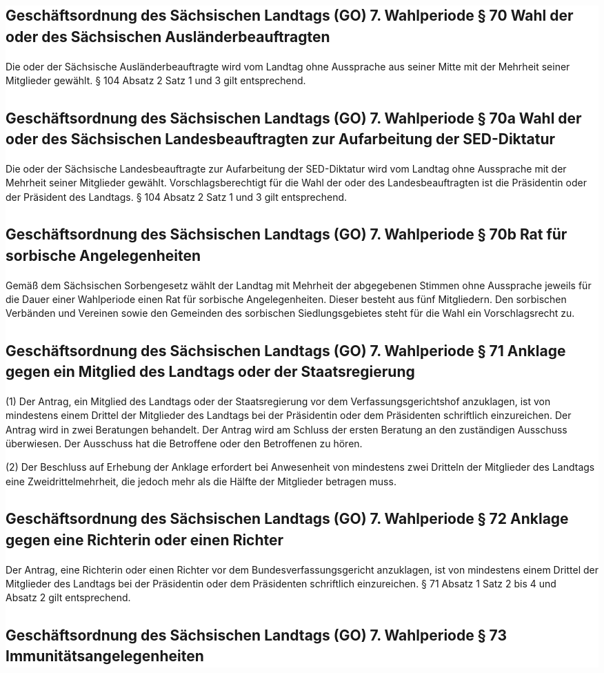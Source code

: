 
## Geschäftsordnung des Sächsischen Landtags (GO) 7. Wahlperiode § 70 Wahl der oder des Sächsischen Ausländerbeauftragten

Die oder der Sächsische Ausländerbeauftragte wird vom Landtag ohne Aussprache aus seiner Mitte mit der Mehrheit seiner Mitglieder gewählt. § 104 Absatz 2 Satz 1 und 3 gilt entsprechend.


## Geschäftsordnung des Sächsischen Landtags (GO) 7. Wahlperiode § 70a Wahl der oder des Sächsischen Landesbeauftragten zur Aufarbeitung der SED-Diktatur

Die oder der Sächsische Landesbeauftragte zur Aufarbeitung der SED-Diktatur wird vom Landtag ohne Aussprache mit der Mehrheit seiner Mitglieder gewählt. Vorschlagsberechtigt für die Wahl der oder des Landesbeauftragten ist die Präsidentin oder der Präsident des Landtags. § 104 Absatz 2 Satz 1 und 3 gilt entsprechend.


## Geschäftsordnung des Sächsischen Landtags (GO) 7. Wahlperiode § 70b Rat für sorbische Angelegenheiten

Gemäß dem Sächsischen Sorbengesetz wählt der Landtag mit Mehrheit der abgegebenen Stimmen ohne Aussprache jeweils für die Dauer einer Wahlperiode einen Rat für sorbische Angelegenheiten. Dieser besteht aus fünf Mitgliedern. Den sorbischen Verbänden und Vereinen sowie den Gemeinden des sorbischen Siedlungsgebietes steht für die Wahl ein Vorschlagsrecht zu.


## Geschäftsordnung des Sächsischen Landtags (GO) 7. Wahlperiode § 71 Anklage gegen ein Mitglied des Landtags oder der Staatsregierung

(1) Der Antrag, ein Mitglied des Landtags oder der Staatsregierung vor dem Verfassungsgerichtshof anzuklagen, ist von mindestens einem Drittel der Mitglieder des Landtags bei der Präsidentin oder dem Präsidenten schriftlich einzureichen. Der Antrag wird in zwei Beratungen behandelt. Der Antrag wird am Schluss der ersten Beratung an den zuständigen Ausschuss überwiesen. Der Ausschuss hat die Betroffene oder den Betroffenen zu hören.

(2) Der Beschluss auf Erhebung der Anklage erfordert bei Anwesenheit von mindestens zwei Dritteln der Mitglieder des Landtags eine Zweidrittelmehrheit, die jedoch mehr als die Hälfte der Mitglieder betragen muss.


## Geschäftsordnung des Sächsischen Landtags (GO) 7. Wahlperiode § 72 Anklage gegen eine Richterin oder einen Richter

Der Antrag, eine Richterin oder einen Richter vor dem Bundesverfassungsgericht anzuklagen, ist von mindestens einem Drittel der Mitglieder des Landtags bei der Präsidentin oder dem Präsidenten schriftlich einzureichen. § 71 Absatz 1 Satz 2 bis 4 und Absatz 2 gilt entsprechend.


## Geschäftsordnung des Sächsischen Landtags (GO) 7. Wahlperiode § 73 Immunitätsangelegenheiten
